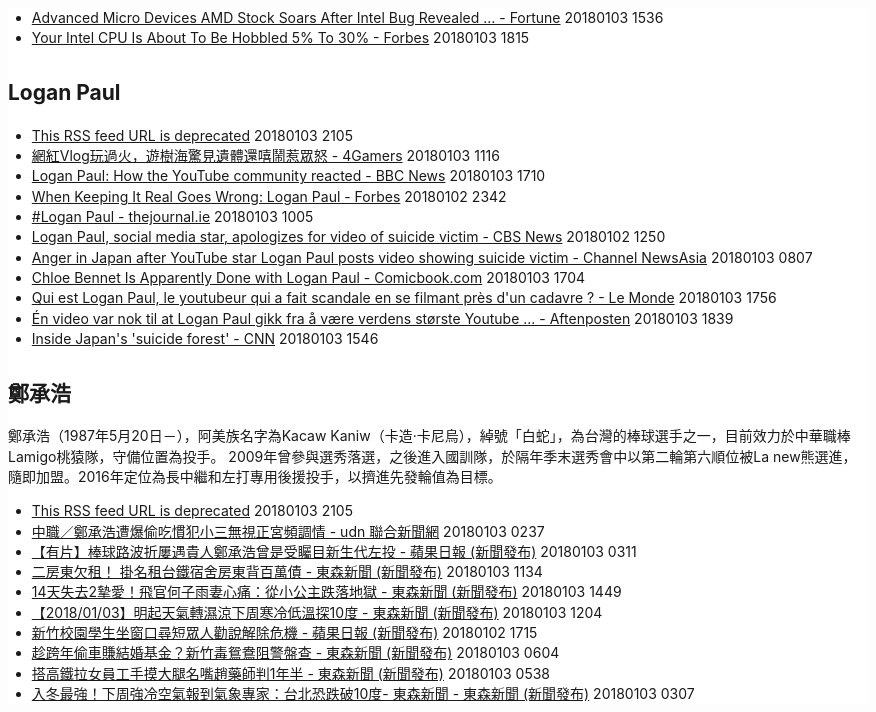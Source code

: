 - [Advanced Micro Devices AMD Stock Soars After Intel Bug Revealed ... - Fortune](http://fortune.com/2018/01/03/amd-stock-intel-security-flaw/ "Advanced Micro Devices AMD Stock Soars After Intel Bug Revealed ... - Fortune") 20180103 1536
- [Your Intel CPU Is About To Be Hobbled 5% To 30% - Forbes](https://www.forbes.com/sites/kenkam/2018/01/03/your-intel-cpu-is-about-to-be-hobbled-5-30/ "Your Intel CPU Is About To Be Hobbled 5% To 30% - Forbes") 20180103 1815

## Logan Paul


- [This RSS feed URL is deprecated](0 "This RSS feed URL is deprecated") 20180103 2105
- [網紅Vlog玩過火，遊樹海驚見遺體還嘻鬧惹眾怒 - 4Gamers](https://4gamers.com.tw/news/detail/34057/logan-paul-posts-footage-of-apparent-suicide-victim-on-youtube "網紅Vlog玩過火，遊樹海驚見遺體還嘻鬧惹眾怒 - 4Gamers") 20180103 1116
- [Logan Paul: How the YouTube community reacted - BBC News](http://www.bbc.com/news/entertainment-arts-42552225 "Logan Paul: How the YouTube community reacted - BBC News") 20180103 1710
- [When Keeping It Real Goes Wrong: Logan Paul - Forbes](https://www.forbes.com/sites/tomward/2018/01/02/when-keeping-it-real-goes-wrong-logan-paul/ "When Keeping It Real Goes Wrong: Logan Paul - Forbes") 20180102 2342
- [#Logan Paul - thejournal.ie](http://www.thejournal.ie/logan-paul/news/ "#Logan Paul - thejournal.ie") 20180103 1005
- [Logan Paul, social media star, apologizes for video of suicide victim - CBS News](https://www.cbsnews.com/videos/logan-paul-social-media-star-apologizes-for-video-of-suicide-victim/ "Logan Paul, social media star, apologizes for video of suicide victim - CBS News") 20180102 1250
- [Anger in Japan after YouTube star Logan Paul posts video showing suicide victim - Channel NewsAsia](https://www.channelnewsasia.com/news/asiapacific/anger-in-japan-after-youtube-star-logan-paul-posts-video-showing-9828722 "Anger in Japan after YouTube star Logan Paul posts video showing suicide victim - Channel NewsAsia") 20180103 0807
- [Chloe Bennet Is Apparently Done with Logan Paul - Comicbook.com](http://comicbook.com/marvel/2018/01/03/chloe-bennet-logan-paul-break-up/ "Chloe Bennet Is Apparently Done with Logan Paul - Comicbook.com") 20180103 1704
- [Qui est Logan Paul, le youtubeur qui a fait scandale en se filmant près d'un cadavre ? - Le Monde](http://www.lemonde.fr/pixels/article/2018/01/03/qui-est-logan-paul-le-youtubeur-qui-a-fait-scandale-en-se-filmant-pres-d-un-cadavre_5237293_4408996.html "Qui est Logan Paul, le youtubeur qui a fait scandale en se filmant près d'un cadavre ? - Le Monde") 20180103 1756
- [Én video var nok til at Logan Paul gikk fra å være verdens største Youtube ... - Aftenposten](https://www.aftenposten.no/kultur/i/oR6p4V/n-video-var-nok-til-at-Logan-Paul-gikk-fra-a-vare-verdens-storste-Youtube-stjerne-til-den-mest-utskjelte "Én video var nok til at Logan Paul gikk fra å være verdens største Youtube ... - Aftenposten") 20180103 1839
- [Inside Japan's 'suicide forest' - CNN](http://www.cnn.com/2018/01/03/health/japan-suicide-forest-intl/index.html "Inside Japan's 'suicide forest' - CNN") 20180103 1546

## 鄭承浩

鄭承浩（1987年5月20日－），阿美族名字為Kacaw Kaniw（卡造‧卡尼烏），綽號「白蛇」，為台灣的棒球選手之一，目前效力於中華職棒Lamigo桃猿隊，守備位置為投手。
2009年曾參與選秀落選，之後進入國訓隊，於隔年季末選秀會中以第二輪第六順位被La new熊選進，隨即加盟。2016年定位為長中繼和左打專用後援投手，以擠進先發輪值為目標。
- [This RSS feed URL is deprecated](0 "This RSS feed URL is deprecated") 20180103 2105
- [中職／鄭承浩遭爆偷吃慣犯小三無視正宮頻調情 - udn 聯合新聞網](https://udn.com/news/story/7001/2908895 "中職／鄭承浩遭爆偷吃慣犯小三無視正宮頻調情 - udn 聯合新聞網") 20180103 0237
- [【有片】棒球路波折屢遇貴人鄭承浩曾是受矚目新生代左投 - 蘋果日報 (新聞發布)](https://tw.appledaily.com/new/realtime/20180103/1271011/ "【有片】棒球路波折屢遇貴人鄭承浩曾是受矚目新生代左投 - 蘋果日報 (新聞發布)") 20180103 0311
- [二房東欠租！ 掛名租台鐵宿舍房東背百萬債 - 東森新聞 (新聞發布)](https://news.ebc.net.tw/news.php?nid=93227 "二房東欠租！ 掛名租台鐵宿舍房東背百萬債 - 東森新聞 (新聞發布)") 20180103 1134
- [14天失去2摯愛！飛官何子雨妻心痛：從小公主跌落地獄 - 東森新聞 (新聞發布)](https://news.ebc.net.tw/news.php?nid=93250 "14天失去2摯愛！飛官何子雨妻心痛：從小公主跌落地獄 - 東森新聞 (新聞發布)") 20180103 1449
- [【2018/01/03】明起天氣轉濕涼下周寒冷低溫探10度 - 東森新聞 (新聞發布)](https://news.ebc.net.tw/news.php?nid=93236 "【2018/01/03】明起天氣轉濕涼下周寒冷低溫探10度 - 東森新聞 (新聞發布)") 20180103 1204
- [新竹校園學生坐窗口尋短眾人勸說解除危機 - 蘋果日報 (新聞發布)](https://tw.appledaily.com/new/realtime/20180103/1270971/ "新竹校園學生坐窗口尋短眾人勸說解除危機 - 蘋果日報 (新聞發布)") 20180102 1715
- [趁跨年偷車賺結婚基金？新竹毒鴛鴦阻警盤查 - 東森新聞 (新聞發布)](https://news.ebc.net.tw/news.php?nid=93156 "趁跨年偷車賺結婚基金？新竹毒鴛鴦阻警盤查 - 東森新聞 (新聞發布)") 20180103 0604
- [搭高鐵拉女員工手摸大腿名嘴趙藥師判1年半 - 東森新聞 (新聞發布)](https://news.ebc.net.tw/news.php?nid=93145 "搭高鐵拉女員工手摸大腿名嘴趙藥師判1年半 - 東森新聞 (新聞發布)") 20180103 0538
- [入冬最強！下周強冷空氣報到氣象專家：台北恐跌破10度- 東森新聞 - 東森新聞 (新聞發布)](https://news.ebc.net.tw/news.php?nid=93126 "入冬最強！下周強冷空氣報到氣象專家：台北恐跌破10度- 東森新聞 - 東森新聞 (新聞發布)") 20180103 0307